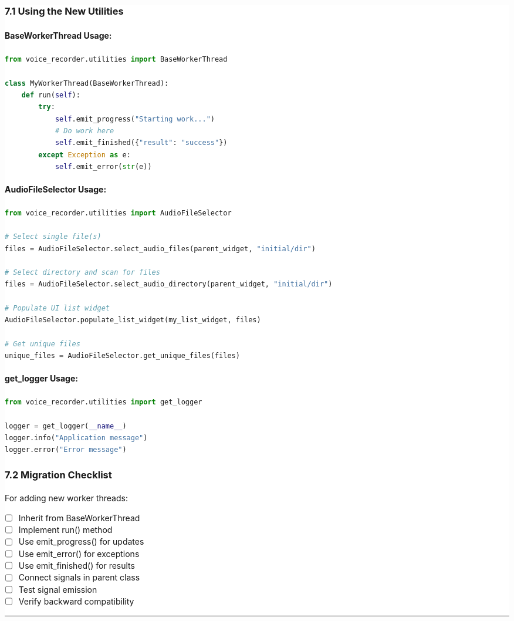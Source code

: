 ### 7.1 Using the New Utilities

#### BaseWorkerThread Usage:
```python
from voice_recorder.utilities import BaseWorkerThread

class MyWorkerThread(BaseWorkerThread):
    def run(self):
        try:
            self.emit_progress("Starting work...")
            # Do work here
            self.emit_finished({"result": "success"})
        except Exception as e:
            self.emit_error(str(e))
```

#### AudioFileSelector Usage:
```python
from voice_recorder.utilities import AudioFileSelector

# Select single file(s)
files = AudioFileSelector.select_audio_files(parent_widget, "initial/dir")

# Select directory and scan for files
files = AudioFileSelector.select_audio_directory(parent_widget, "initial/dir")

# Populate UI list widget
AudioFileSelector.populate_list_widget(my_list_widget, files)

# Get unique files
unique_files = AudioFileSelector.get_unique_files(files)
```

#### get_logger Usage:
```python
from voice_recorder.utilities import get_logger

logger = get_logger(__name__)
logger.info("Application message")
logger.error("Error message")
```

### 7.2 Migration Checklist

For adding new worker threads:
- [ ] Inherit from BaseWorkerThread
- [ ] Implement run() method
- [ ] Use emit_progress() for updates
- [ ] Use emit_error() for exceptions
- [ ] Use emit_finished() for results
- [ ] Connect signals in parent class
- [ ] Test signal emission
- [ ] Verify backward compatibility

---
